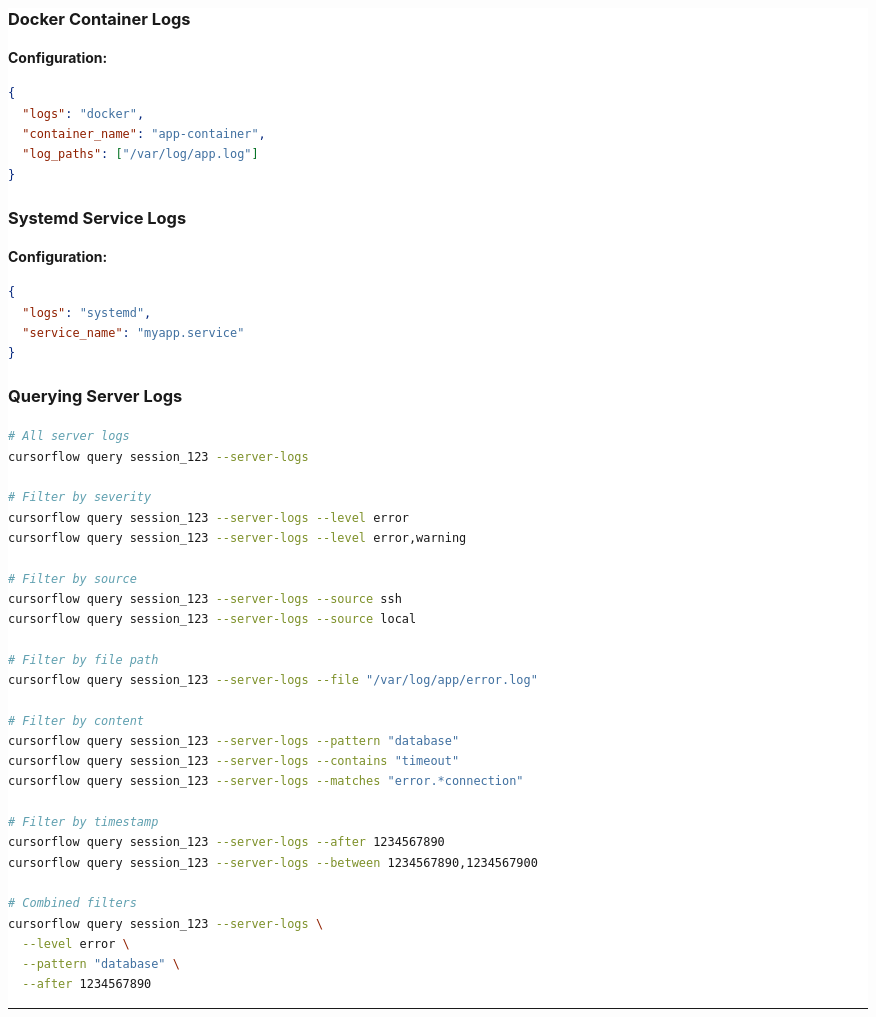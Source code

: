 ### Docker Container Logs

**Configuration:**
```json
{
  "logs": "docker",
  "container_name": "app-container",
  "log_paths": ["/var/log/app.log"]
}
```

### Systemd Service Logs

**Configuration:**
```json
{
  "logs": "systemd",
  "service_name": "myapp.service"
}
```

### Querying Server Logs

```bash
# All server logs
cursorflow query session_123 --server-logs

# Filter by severity
cursorflow query session_123 --server-logs --level error
cursorflow query session_123 --server-logs --level error,warning

# Filter by source
cursorflow query session_123 --server-logs --source ssh
cursorflow query session_123 --server-logs --source local

# Filter by file path
cursorflow query session_123 --server-logs --file "/var/log/app/error.log"

# Filter by content
cursorflow query session_123 --server-logs --pattern "database"
cursorflow query session_123 --server-logs --contains "timeout"
cursorflow query session_123 --server-logs --matches "error.*connection"

# Filter by timestamp
cursorflow query session_123 --server-logs --after 1234567890
cursorflow query session_123 --server-logs --between 1234567890,1234567900

# Combined filters
cursorflow query session_123 --server-logs \
  --level error \
  --pattern "database" \
  --after 1234567890
```

---